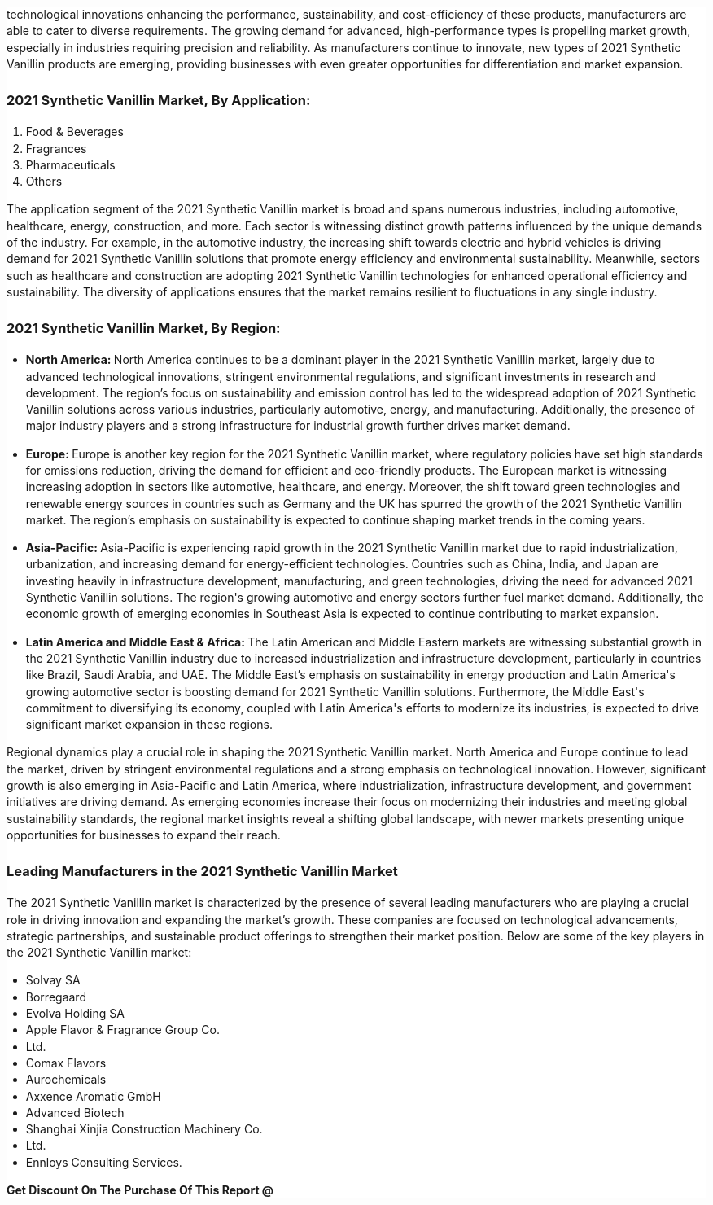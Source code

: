 technological innovations enhancing the performance, sustainability, and cost-efficiency of these products, manufacturers are able to cater to diverse requirements. The growing demand for advanced, high-performance types is propelling market growth, especially in industries requiring precision and reliability. As manufacturers continue to innovate, new types of 2021 Synthetic Vanillin products are emerging, providing businesses with even greater opportunities for differentiation and market expansion.</p><h3>2021 Synthetic Vanillin Market,&nbsp;By Application:</h3><ol><li>Food & Beverages<li> Fragrances<li> Pharmaceuticals<li> Others</li></ol><p>The application segment of the 2021 Synthetic Vanillin market is broad and spans numerous industries, including automotive, healthcare, energy, construction, and more. Each sector is witnessing distinct growth patterns influenced by the unique demands of the industry. For example, in the automotive industry, the increasing shift towards electric and hybrid vehicles is driving demand for 2021 Synthetic Vanillin solutions that promote energy efficiency and environmental sustainability. Meanwhile, sectors such as healthcare and construction are adopting 2021 Synthetic Vanillin technologies for enhanced operational efficiency and sustainability. The diversity of applications ensures that the market remains resilient to fluctuations in any single industry.</p><h3>2021 Synthetic Vanillin Market, By Region:</h3><ul><li><p><strong>North America:&nbsp;</strong>North America continues to be a dominant player in the 2021 Synthetic Vanillin market, largely due to advanced technological innovations, stringent environmental regulations, and significant investments in research and development. The region&rsquo;s focus on sustainability and emission control has led to the widespread adoption of 2021 Synthetic Vanillin solutions across various industries, particularly automotive, energy, and manufacturing. Additionally, the presence of major industry players and a strong infrastructure for industrial growth further drives market demand.</p></li><li><p><strong><strong>Europe:&nbsp;</strong></strong>Europe is another key region for the 2021 Synthetic Vanillin market, where regulatory policies have set high standards for emissions reduction, driving the demand for efficient and eco-friendly products. The European market is witnessing increasing adoption in sectors like automotive, healthcare, and energy. Moreover, the shift toward green technologies and renewable energy sources in countries such as Germany and the UK has spurred the growth of the 2021 Synthetic Vanillin market. The region&rsquo;s emphasis on sustainability is expected to continue shaping market trends in the coming years.</p></li><li><p><strong><strong>Asia-Pacific:&nbsp;</strong></strong>Asia-Pacific is experiencing rapid growth in the 2021 Synthetic Vanillin market due to rapid industrialization, urbanization, and increasing demand for energy-efficient technologies. Countries such as China, India, and Japan are investing heavily in infrastructure development, manufacturing, and green technologies, driving the need for advanced 2021 Synthetic Vanillin solutions. The region's growing automotive and energy sectors further fuel market demand. Additionally, the economic growth of emerging economies in Southeast Asia is expected to continue contributing to market expansion.</p></li><li><p><strong><strong>Latin America and Middle East &amp; Africa:&nbsp;</strong></strong>The Latin American and Middle Eastern markets are witnessing substantial growth in the 2021 Synthetic Vanillin industry due to increased industrialization and infrastructure development, particularly in countries like Brazil, Saudi Arabia, and UAE. The Middle East&rsquo;s emphasis on sustainability in energy production and Latin America's growing automotive sector is boosting demand for 2021 Synthetic Vanillin solutions. Furthermore, the Middle East's commitment to diversifying its economy, coupled with Latin America's efforts to modernize its industries, is expected to drive significant market expansion in these regions.</p></li></ul><p>Regional dynamics play a crucial role in shaping the 2021 Synthetic Vanillin market. North America and Europe continue to lead the market, driven by stringent environmental regulations and a strong emphasis on technological innovation. However, significant growth is also emerging in Asia-Pacific and Latin America, where industrialization, infrastructure development, and government initiatives are driving demand. As emerging economies increase their focus on modernizing their industries and meeting global sustainability standards, the regional market insights reveal a shifting global landscape, with newer markets presenting unique opportunities for businesses to expand their reach.</p><h3><strong>Leading Manufacturers in the 2021 Synthetic Vanillin Market</strong></h3><p>The 2021 Synthetic Vanillin market is characterized by the presence of several leading manufacturers who are playing a crucial role in driving innovation and expanding the market&rsquo;s growth. These companies are focused on technological advancements, strategic partnerships, and sustainable product offerings to strengthen their market position. Below are some of the key players in the 2021 Synthetic Vanillin market:</p></div><div class="article-main__content" data-test-id="publishing-text-block"><ul><li><span class="">Solvay SA<li> Borregaard<li> Evolva Holding SA<li> Apple Flavor & Fragrance Group Co.<li> Ltd.<li> Comax Flavors<li> Aurochemicals<li> Axxence Aromatic GmbH<li> Advanced Biotech<li> Shanghai Xinjia Construction Machinery Co.<li> Ltd.<li> Ennloys Consulting Services.</span></li></ul></div><div class="article-main__content" data-test-id="publishing-text-block"><p><span class="font-[700]"><strong>Get Discount On The Purchase Of This Report @</strong>